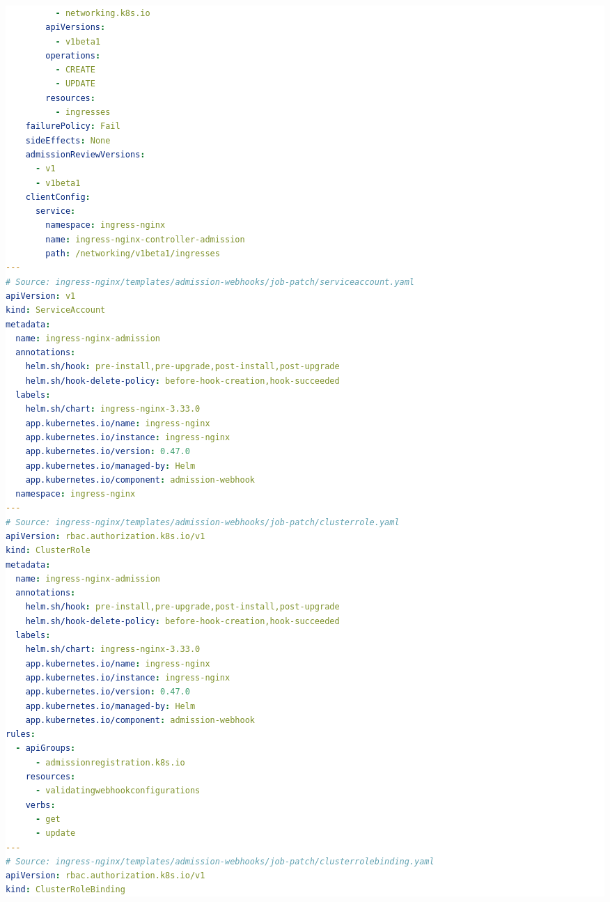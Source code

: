 ```yaml
          - networking.k8s.io
        apiVersions:
          - v1beta1
        operations:
          - CREATE
          - UPDATE
        resources:
          - ingresses
    failurePolicy: Fail
    sideEffects: None
    admissionReviewVersions:
      - v1
      - v1beta1
    clientConfig:
      service:
        namespace: ingress-nginx
        name: ingress-nginx-controller-admission
        path: /networking/v1beta1/ingresses
---
# Source: ingress-nginx/templates/admission-webhooks/job-patch/serviceaccount.yaml
apiVersion: v1
kind: ServiceAccount
metadata:
  name: ingress-nginx-admission
  annotations:
    helm.sh/hook: pre-install,pre-upgrade,post-install,post-upgrade
    helm.sh/hook-delete-policy: before-hook-creation,hook-succeeded
  labels:
    helm.sh/chart: ingress-nginx-3.33.0
    app.kubernetes.io/name: ingress-nginx
    app.kubernetes.io/instance: ingress-nginx
    app.kubernetes.io/version: 0.47.0
    app.kubernetes.io/managed-by: Helm
    app.kubernetes.io/component: admission-webhook
  namespace: ingress-nginx
---
# Source: ingress-nginx/templates/admission-webhooks/job-patch/clusterrole.yaml
apiVersion: rbac.authorization.k8s.io/v1
kind: ClusterRole
metadata:
  name: ingress-nginx-admission
  annotations:
    helm.sh/hook: pre-install,pre-upgrade,post-install,post-upgrade
    helm.sh/hook-delete-policy: before-hook-creation,hook-succeeded
  labels:
    helm.sh/chart: ingress-nginx-3.33.0
    app.kubernetes.io/name: ingress-nginx
    app.kubernetes.io/instance: ingress-nginx
    app.kubernetes.io/version: 0.47.0
    app.kubernetes.io/managed-by: Helm
    app.kubernetes.io/component: admission-webhook
rules:
  - apiGroups:
      - admissionregistration.k8s.io
    resources:
      - validatingwebhookconfigurations
    verbs:
      - get
      - update
---
# Source: ingress-nginx/templates/admission-webhooks/job-patch/clusterrolebinding.yaml
apiVersion: rbac.authorization.k8s.io/v1
kind: ClusterRoleBinding
```